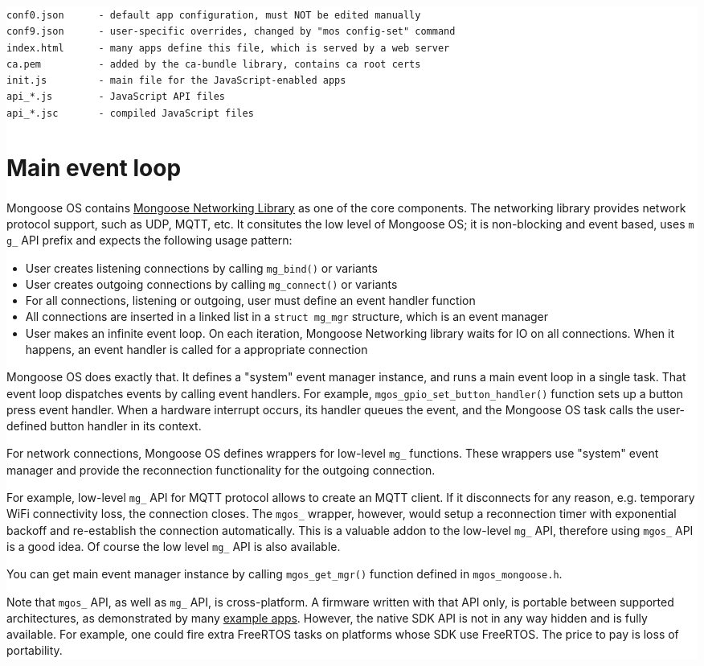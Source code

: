 ```
conf0.json      - default app configuration, must NOT be edited manually
conf9.json      - user-specific overrides, changed by "mos config-set" command
index.html      - many apps define this file, which is served by a web server
ca.pem          - added by the ca-bundle library, contains ca root certs
init.js         - main file for the JavaScript-enabled apps
api_*.js        - JavaScript API files
api_*.jsc       - compiled JavaScript files
```

# Main event loop

Mongoose OS contains
[Mongoose Networking Library](https://github.com/cesanta/mongoose) as one
of the core components. The networking library provides network protocol
support, such as UDP, MQTT, etc. It consitutes the low level of Mongoose OS;
it is non-blocking and event based, uses `mg_` API prefix and
expects the following usage pattern:

- User creates listening connections by calling `mg_bind()` or variants
- User creates outgoing connections by calling `mg_connect()` or variants
- For all connections, listening or outgoing, user must define an event
  handler function
- All connections are inserted in a linked list in a `struct mg_mgr` structure,
  which is an event manager
- User makes an infinite event loop. On each iteration, Mongoose Networking
  library waits for IO on all connections. When it happens, an event
  handler is called for a appropriate connection

Mongoose OS does exactly that. It defines a "system" event manager instance,
and runs a main event loop in a single task. That event loop dispatches
events by calling event handlers. For example, `mgos_gpio_set_button_handler()`
function sets up a button press event handler. When a hardware interrupt
occurs, its handler queues the event, and the Mongoose OS task calls the
user-defined button handler in its context.

For network connections, Mongoose OS defines wrappers for low-level `mg_`
functions. These wrappers use "system" event manager and provide
the reconnection functionality for the outgoing connection.

For example, low-level `mg_` API for MQTT protocol allows to create an MQTT
client. If it disconnects for any reason, e.g. temporary WiFi connectivity loss,
the connection closes. The `mgos_` wrapper, however, would setup a reconnection
timer with exponential backoff and re-establish the connection automatically.
This is a valuable addon to the low-level `mg_` API, therefore using
`mgos_` API is a good idea. Of course the low level `mg_` API is also available.

You can get main event manager instance by calling `mgos_get_mgr()`
function defined in `mgos_mongoose.h`.

Note that `mgos_` API, as well as `mg_` API, is cross-platform. A firmware
written with that API only, is portable between supported architectures,
as demonstrated by many [example apps](https://mongoose-os/docs/reference/apps.html).
However, the native SDK API is not in any way hidden and is fully available.
For example, one could fire extra FreeRTOS tasks on platforms whose SDK
use FreeRTOS. The price to pay is loss of portability.
